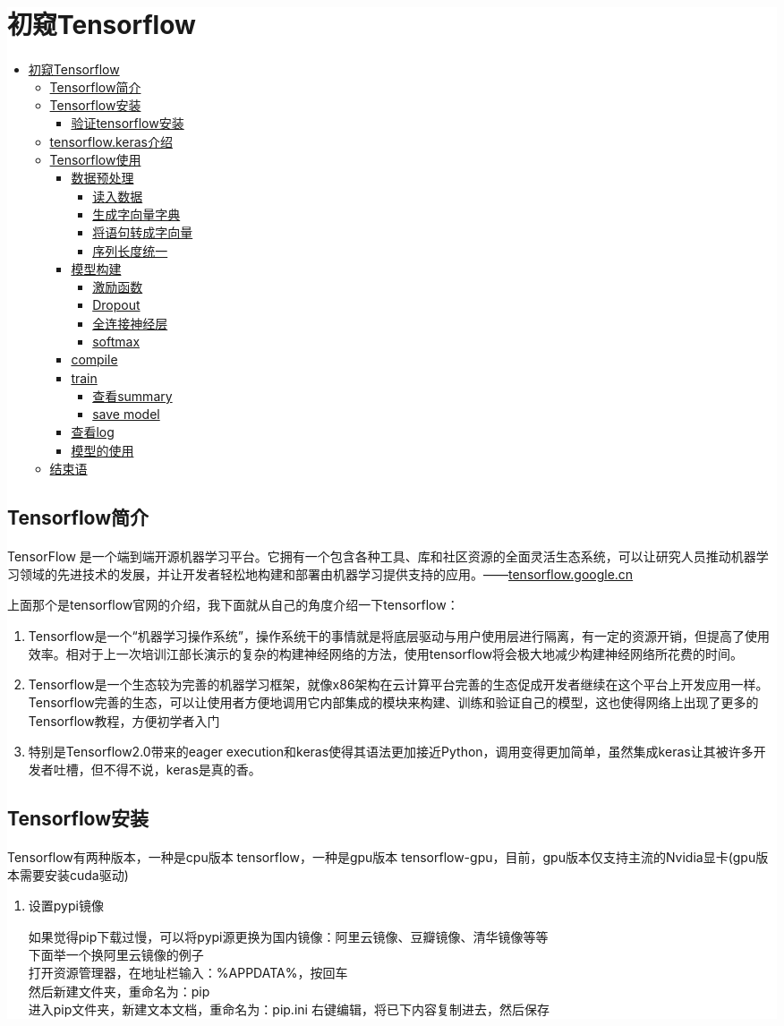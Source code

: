 # 初窥Tensorflow

- [初窥Tensorflow](#初窥tensorflow)
  - [Tensorflow简介](#tensorflow简介)
  - [Tensorflow安装](#tensorflow安装)
    - [验证tensorflow安装](#验证tensorflow安装)
  - [tensorflow.keras介绍](#tensorflowkeras介绍)
  - [Tensorflow使用](#tensorflow使用)
    - [数据预处理](#数据预处理)
      - [读入数据](#读入数据)
      - [生成字向量字典](#生成字向量字典)
      - [将语句转成字向量](#将语句转成字向量)
      - [序列长度统一](#序列长度统一)
    - [模型构建](#模型构建)
      - [激励函数](#激励函数)
      - [Dropout](#dropout)
      - [全连接神经层](#全连接神经层)
      - [softmax](#softmax)
    - [compile](#compile)
    - [train](#train)
      - [查看summary](#查看summary)
      - [save model](#save-model)
    - [查看log](#查看log)
    - [模型的使用](#模型的使用)
  - [结束语](#结束语)

## Tensorflow简介

TensorFlow 是一个端到端开源机器学习平台。它拥有一个包含各种工具、库和社区资源的全面灵活生态系统，可以让研究人员推动机器学习领域的先进技术的发展，并让开发者轻松地构建和部署由机器学习提供支持的应用。——[tensorflow.google.cn](https://tensorflow.google.cn)

上面那个是tensorflow官网的介绍，我下面就从自己的角度介绍一下tensorflow：

1. Tensorflow是一个“机器学习操作系统”，操作系统干的事情就是将底层驱动与用户使用层进行隔离，有一定的资源开销，但提高了使用效率。相对于上一次培训江部长演示的复杂的构建神经网络的方法，使用tensorflow将会极大地减少构建神经网络所花费的时间。

2. Tensorflow是一个生态较为完善的机器学习框架，就像x86架构在云计算平台完善的生态促成开发者继续在这个平台上开发应用一样。Tensorflow完善的生态，可以让使用者方便地调用它内部集成的模块来构建、训练和验证自己的模型，这也使得网络上出现了更多的Tensorflow教程，方便初学者入门

3. 特别是Tensorflow2.0带来的eager execution和keras使得其语法更加接近Python，调用变得更加简单，虽然集成keras让其被许多开发者吐槽，但不得不说，keras是真的香。

## Tensorflow安装

Tensorflow有两种版本，一种是cpu版本 tensorflow，一种是gpu版本 tensorflow-gpu，目前，gpu版本仅支持主流的Nvidia显卡(gpu版本需要安装cuda驱动)

1. 设置pypi镜像

    如果觉得pip下载过慢，可以将pypi源更换为国内镜像：阿里云镜像、豆瓣镜像、清华镜像等等  
    下面举一个换阿里云镜像的例子  
    打开资源管理器，在地址栏输入：%APPDATA%，按回车  
    然后新建文件夹，重命名为：pip  
    进入pip文件夹，新建文本文档，重命名为：pip.ini
    右键编辑，将已下内容复制进去，然后保存
